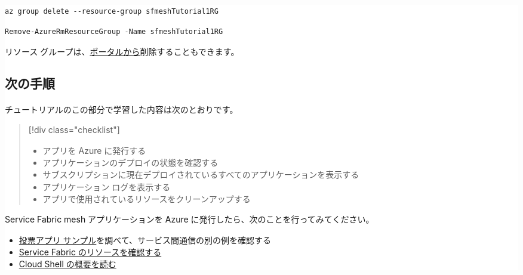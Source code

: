 ```azurecli
az group delete --resource-group sfmeshTutorial1RG
```

```powershell
Remove-AzureRmResourceGroup -Name sfmeshTutorial1RG
```

リソース グループは、[ポータルから](../azure-resource-manager/resource-group-portal.md#delete-resource-group-or-resources)削除することもできます。 

## <a name="next-steps"></a>次の手順

チュートリアルのこの部分で学習した内容は次のとおりです。
> [!div class="checklist"]
> * アプリを Azure に発行する
> * アプリケーションのデプロイの状態を確認する
> * サブスクリプションに現在デプロイされているすべてのアプリケーションを表示する
> * アプリケーション ログを表示する
> * アプリで使用されているリソースをクリーンアップする

Service Fabric mesh アプリケーションを Azure に発行したら、次のことを行ってみてください。

* [投票アプリ サンプル](https://github.com/Azure-Samples/service-fabric-mesh/tree/master/src/votingapp)を調べて、サービス間通信の別の例を確認する
* [Service Fabric のリソースを確認する](service-fabric-mesh-service-fabric-resources.md)
* [Cloud Shell の概要を読む](https://docs.microsoft.com/azure/cloud-shell/overview)

[azure-cli-install]: https://docs.microsoft.com/cli/azure/install-azure-cli?view=azure-cli-latest